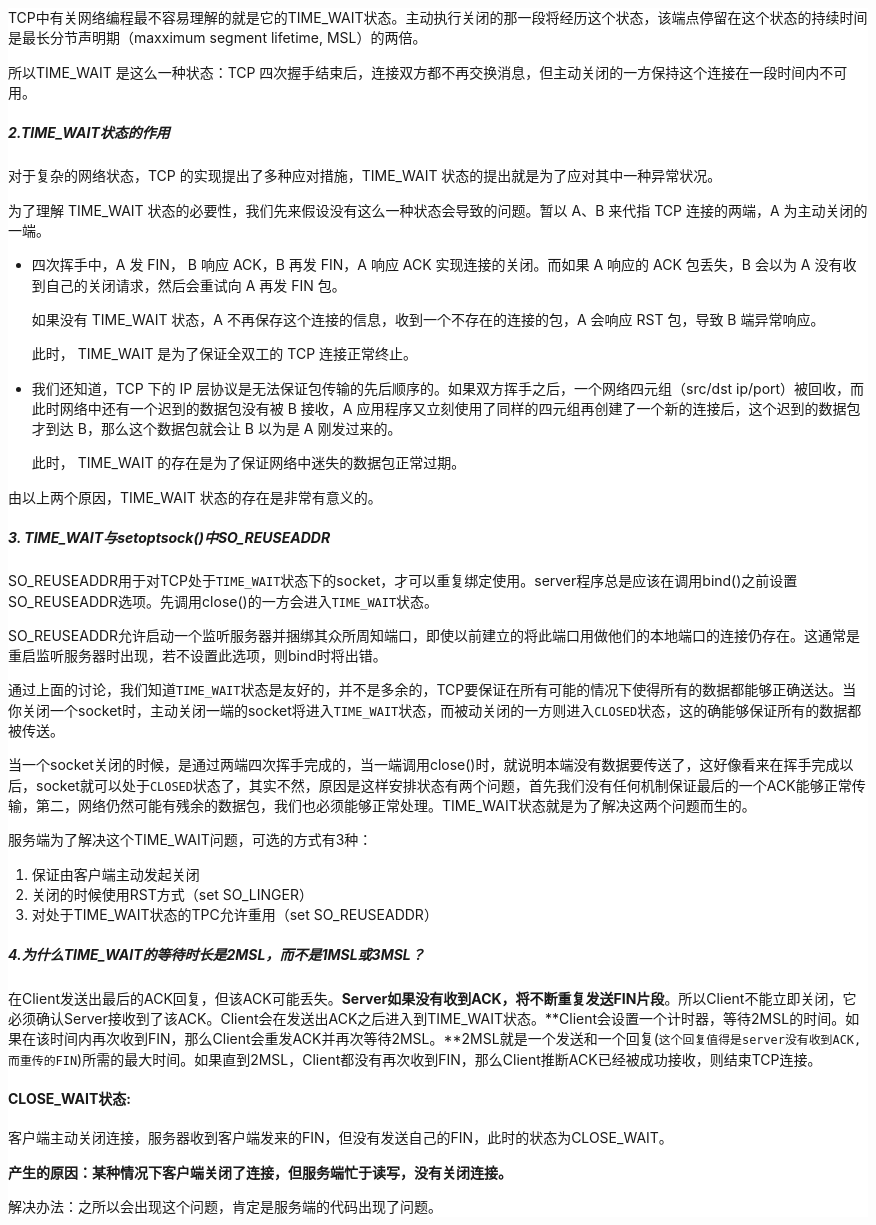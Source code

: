 TCP中有关网络编程最不容易理解的就是它的TIME_WAIT状态。主动执行关闭的那一段将经历这个状态，该端点停留在这个状态的持续时间是最长分节声明期（maxximum segment lifetime, MSL）的两倍。

所以TIME_WAIT 是这么一种状态：TCP 四次握手结束后，连接双方都不再交换消息，但主动关闭的一方保持这个连接在一段时间内不可用。

##### 2.TIME_WAIT状态的作用

对于复杂的网络状态，TCP 的实现提出了多种应对措施，TIME_WAIT 状态的提出就是为了应对其中一种异常状况。

为了理解 TIME_WAIT 状态的必要性，我们先来假设没有这么一种状态会导致的问题。暂以 A、B 来代指 TCP 连接的两端，A 为主动关闭的一端。

- 四次挥手中，A 发 FIN， B 响应 ACK，B 再发 FIN，A 响应 ACK 实现连接的关闭。而如果 A 响应的 ACK 包丢失，B 会以为 A 没有收到自己的关闭请求，然后会重试向 A 再发 FIN 包。

  如果没有 TIME_WAIT 状态，A 不再保存这个连接的信息，收到一个不存在的连接的包，A 会响应 RST 包，导致 B 端异常响应。

  此时， TIME_WAIT 是为了保证全双工的 TCP 连接正常终止。

- 我们还知道，TCP 下的 IP 层协议是无法保证包传输的先后顺序的。如果双方挥手之后，一个网络四元组（src/dst ip/port）被回收，而此时网络中还有一个迟到的数据包没有被 B 接收，A 应用程序又立刻使用了同样的四元组再创建了一个新的连接后，这个迟到的数据包才到达 B，那么这个数据包就会让 B 以为是 A 刚发过来的。

  此时， TIME_WAIT 的存在是为了保证网络中迷失的数据包正常过期。

由以上两个原因，TIME_WAIT 状态的存在是非常有意义的。

##### 3. TIME_WAIT与setoptsock()中SO_REUSEADDR

SO_REUSEADDR用于对TCP处于`TIME_WAIT`状态下的socket，才可以重复绑定使用。server程序总是应该在调用bind()之前设置SO_REUSEADDR选项。先调用close()的一方会进入`TIME_WAIT`状态。

SO_REUSEADDR允许启动一个监听服务器并捆绑其众所周知端口，即使以前建立的将此端口用做他们的本地端口的连接仍存在。这通常是重启监听服务器时出现，若不设置此选项，则bind时将出错。



通过上面的讨论，我们知道`TIME_WAIT`状态是友好的，并不是多余的，TCP要保证在所有可能的情况下使得所有的数据都能够正确送达。当你关闭一个socket时，主动关闭一端的socket将进入`TIME_WAIT`状态，而被动关闭的一方则进入`CLOSED`状态，这的确能够保证所有的数据都被传送。

当一个socket关闭的时候，是通过两端四次挥手完成的，当一端调用close()时，就说明本端没有数据要传送了，这好像看来在挥手完成以后，socket就可以处于`CLOSED`状态了，其实不然，原因是这样安排状态有两个问题，首先我们没有任何机制保证最后的一个ACK能够正常传输，第二，网络仍然可能有残余的数据包，我们也必须能够正常处理。TIME_WAIT状态就是为了解决这两个问题而生的。

服务端为了解决这个TIME_WAIT问题，可选的方式有3种：

1. 保证由客户端主动发起关闭
2. 关闭的时候使用RST方式（set SO_LINGER）
3. 对处于TIME_WAIT状态的TPC允许重用（set SO_REUSEADDR）

##### 4.为什么TIME_WAIT的等待时长是2MSL，而不是1MSL或3MSL？

在Client发送出最后的ACK回复，但该ACK可能丢失。**Server如果没有收到ACK，将不断重复发送FIN片段**。所以Client不能立即关闭，它必须确认Server接收到了该ACK。Client会在发送出ACK之后进入到TIME_WAIT状态。**Client会设置一个计时器，等待2MSL的时间。如果在该时间内再次收到FIN，那么Client会重发ACK并再次等待2MSL。**2MSL就是一个发送和一个回复(`这个回复值得是server没有收到ACK,而重传的FIN`)所需的最大时间。如果直到2MSL，Client都没有再次收到FIN，那么Client推断ACK已经被成功接收，则结束TCP连接。

#### CLOSE_WAIT状态:

客户端主动关闭连接，服务器收到客户端发来的FIN，但没有发送自己的FIN，此时的状态为CLOSE_WAIT。

**产生的原因：某种情况下客户端关闭了连接，但服务端忙于读写，没有关闭连接。**

解决办法：之所以会出现这个问题，肯定是服务端的代码出现了问题。
